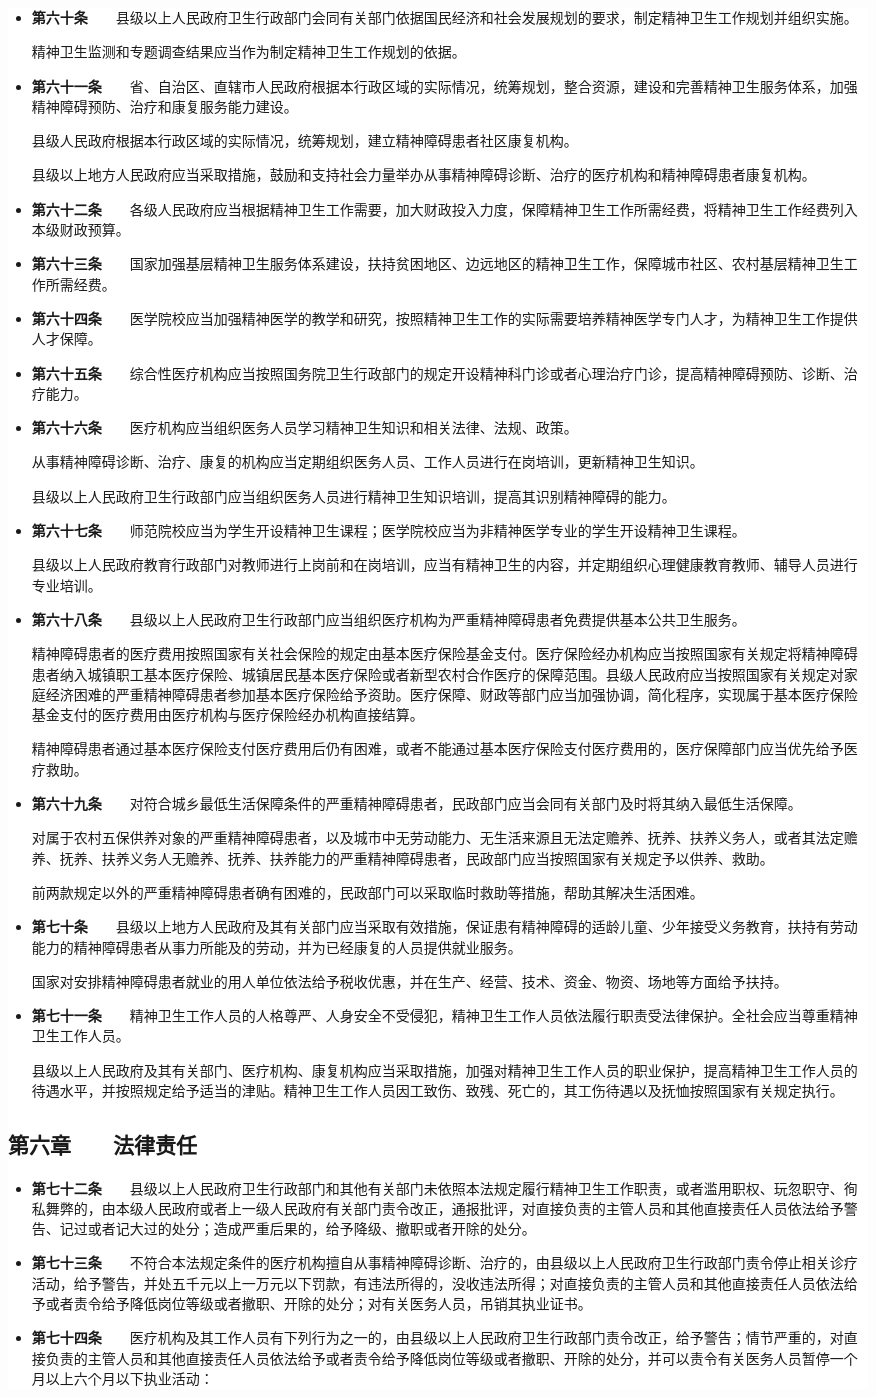 - **第六十条**　　县级以上人民政府卫生行政部门会同有关部门依据国民经济和社会发展规划的要求，制定精神卫生工作规划并组织实施。

  精神卫生监测和专题调查结果应当作为制定精神卫生工作规划的依据。

- **第六十一条**　　省、自治区、直辖市人民政府根据本行政区域的实际情况，统筹规划，整合资源，建设和完善精神卫生服务体系，加强精神障碍预防、治疗和康复服务能力建设。

  县级人民政府根据本行政区域的实际情况，统筹规划，建立精神障碍患者社区康复机构。

  县级以上地方人民政府应当采取措施，鼓励和支持社会力量举办从事精神障碍诊断、治疗的医疗机构和精神障碍患者康复机构。

- **第六十二条**　　各级人民政府应当根据精神卫生工作需要，加大财政投入力度，保障精神卫生工作所需经费，将精神卫生工作经费列入本级财政预算。

- **第六十三条**　　国家加强基层精神卫生服务体系建设，扶持贫困地区、边远地区的精神卫生工作，保障城市社区、农村基层精神卫生工作所需经费。

- **第六十四条**　　医学院校应当加强精神医学的教学和研究，按照精神卫生工作的实际需要培养精神医学专门人才，为精神卫生工作提供人才保障。

- **第六十五条**　　综合性医疗机构应当按照国务院卫生行政部门的规定开设精神科门诊或者心理治疗门诊，提高精神障碍预防、诊断、治疗能力。

- **第六十六条**　　医疗机构应当组织医务人员学习精神卫生知识和相关法律、法规、政策。

  从事精神障碍诊断、治疗、康复的机构应当定期组织医务人员、工作人员进行在岗培训，更新精神卫生知识。

  县级以上人民政府卫生行政部门应当组织医务人员进行精神卫生知识培训，提高其识别精神障碍的能力。

- **第六十七条**　　师范院校应当为学生开设精神卫生课程；医学院校应当为非精神医学专业的学生开设精神卫生课程。

  县级以上人民政府教育行政部门对教师进行上岗前和在岗培训，应当有精神卫生的内容，并定期组织心理健康教育教师、辅导人员进行专业培训。

- **第六十八条**　　县级以上人民政府卫生行政部门应当组织医疗机构为严重精神障碍患者免费提供基本公共卫生服务。

  精神障碍患者的医疗费用按照国家有关社会保险的规定由基本医疗保险基金支付。医疗保险经办机构应当按照国家有关规定将精神障碍患者纳入城镇职工基本医疗保险、城镇居民基本医疗保险或者新型农村合作医疗的保障范围。县级人民政府应当按照国家有关规定对家庭经济困难的严重精神障碍患者参加基本医疗保险给予资助。医疗保障、财政等部门应当加强协调，简化程序，实现属于基本医疗保险基金支付的医疗费用由医疗机构与医疗保险经办机构直接结算。

  精神障碍患者通过基本医疗保险支付医疗费用后仍有困难，或者不能通过基本医疗保险支付医疗费用的，医疗保障部门应当优先给予医疗救助。

- **第六十九条**　　对符合城乡最低生活保障条件的严重精神障碍患者，民政部门应当会同有关部门及时将其纳入最低生活保障。

  对属于农村五保供养对象的严重精神障碍患者，以及城市中无劳动能力、无生活来源且无法定赡养、抚养、扶养义务人，或者其法定赡养、抚养、扶养义务人无赡养、抚养、扶养能力的严重精神障碍患者，民政部门应当按照国家有关规定予以供养、救助。

  前两款规定以外的严重精神障碍患者确有困难的，民政部门可以采取临时救助等措施，帮助其解决生活困难。

- **第七十条**　　县级以上地方人民政府及其有关部门应当采取有效措施，保证患有精神障碍的适龄儿童、少年接受义务教育，扶持有劳动能力的精神障碍患者从事力所能及的劳动，并为已经康复的人员提供就业服务。

  国家对安排精神障碍患者就业的用人单位依法给予税收优惠，并在生产、经营、技术、资金、物资、场地等方面给予扶持。

- **第七十一条**　　精神卫生工作人员的人格尊严、人身安全不受侵犯，精神卫生工作人员依法履行职责受法律保护。全社会应当尊重精神卫生工作人员。

  县级以上人民政府及其有关部门、医疗机构、康复机构应当采取措施，加强对精神卫生工作人员的职业保护，提高精神卫生工作人员的待遇水平，并按照规定给予适当的津贴。精神卫生工作人员因工致伤、致残、死亡的，其工伤待遇以及抚恤按照国家有关规定执行。

## 第六章　　法律责任

- **第七十二条**　　县级以上人民政府卫生行政部门和其他有关部门未依照本法规定履行精神卫生工作职责，或者滥用职权、玩忽职守、徇私舞弊的，由本级人民政府或者上一级人民政府有关部门责令改正，通报批评，对直接负责的主管人员和其他直接责任人员依法给予警告、记过或者记大过的处分；造成严重后果的，给予降级、撤职或者开除的处分。

- **第七十三条**　　不符合本法规定条件的医疗机构擅自从事精神障碍诊断、治疗的，由县级以上人民政府卫生行政部门责令停止相关诊疗活动，给予警告，并处五千元以上一万元以下罚款，有违法所得的，没收违法所得；对直接负责的主管人员和其他直接责任人员依法给予或者责令给予降低岗位等级或者撤职、开除的处分；对有关医务人员，吊销其执业证书。

- **第七十四条**　　医疗机构及其工作人员有下列行为之一的，由县级以上人民政府卫生行政部门责令改正，给予警告；情节严重的，对直接负责的主管人员和其他直接责任人员依法给予或者责令给予降低岗位等级或者撤职、开除的处分，并可以责令有关医务人员暂停一个月以上六个月以下执业活动：
